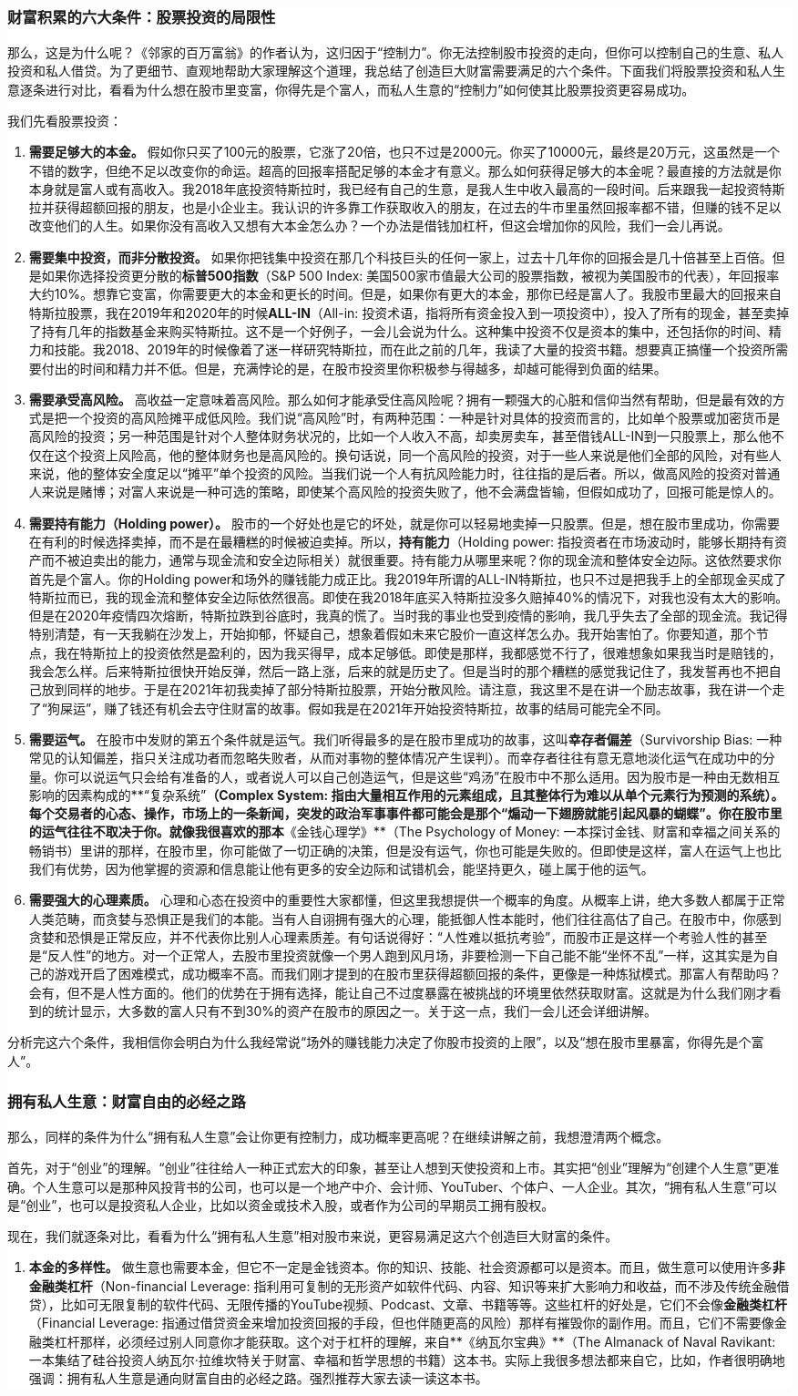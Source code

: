 ### 财富积累的六大条件：股票投资的局限性

那么，这是为什么呢？《邻家的百万富翁》的作者认为，这归因于“控制力”。你无法控制股市投资的走向，但你可以控制自己的生意、私人投资和私人借贷。为了更细节、直观地帮助大家理解这个道理，我总结了创造巨大财富需要满足的六个条件。下面我们将股票投资和私人生意逐条进行对比，看看为什么想在股市里变富，你得先是个富人，而私人生意的“控制力”如何使其比股票投资更容易成功。

我们先看股票投资：

1.  **需要足够大的本金。** 假如你只买了100元的股票，它涨了20倍，也只不过是2000元。你买了10000元，最终是20万元，这虽然是一个不错的数字，但绝不足以改变你的命运。超高的回报率搭配足够的本金才有意义。那么如何获得足够大的本金呢？最直接的方法就是你本身就是富人或有高收入。我2018年底投资特斯拉时，我已经有自己的生意，是我人生中收入最高的一段时间。后来跟我一起投资特斯拉并获得超额回报的朋友，也是小企业主。我认识的许多靠工作获取收入的朋友，在过去的牛市里虽然回报率都不错，但赚的钱不足以改变他们的人生。如果你没有高收入又想有大本金怎么办？一个办法是借钱加杠杆，但这会增加你的风险，我们一会儿再说。

2.  **需要集中投资，而非分散投资。** 如果你把钱集中投资在那几个科技巨头的任何一家上，过去十几年你的回报会是几十倍甚至上百倍。但是如果你选择投资更分散的**标普500指数**（S&P 500 Index: 美国500家市值最大公司的股票指数，被视为美国股市的代表），年回报率大约10%。想靠它变富，你需要更大的本金和更长的时间。但是，如果你有更大的本金，那你已经是富人了。我股市里最大的回报来自特斯拉股票，我在2019年和2020年的时候**ALL-IN**（All-in: 投资术语，指将所有资金投入到一项投资中），投入了所有的现金，甚至卖掉了持有几年的指数基金来购买特斯拉。这不是一个好例子，一会儿会说为什么。这种集中投资不仅是资本的集中，还包括你的时间、精力和技能。我2018、2019年的时候像着了迷一样研究特斯拉，而在此之前的几年，我读了大量的投资书籍。想要真正搞懂一个投资所需要付出的时间和精力并不低。但是，充满悖论的是，在股市投资里你积极参与得越多，却越可能得到负面的结果。

3.  **需要承受高风险。** 高收益一定意味着高风险。那么如何才能承受住高风险呢？拥有一颗强大的心脏和信仰当然有帮助，但是最有效的方式是把一个投资的高风险摊平成低风险。我们说“高风险”时，有两种范围：一种是针对具体的投资而言的，比如单个股票或加密货币是高风险的投资；另一种范围是针对个人整体财务状况的，比如一个人收入不高，却卖房卖车，甚至借钱ALL-IN到一只股票上，那么他不仅在这个投资上风险高，他的整体财务也是高风险的。换句话说，同一个高风险的投资，对于一些人来说是他们全部的风险，对有些人来说，他的整体安全度足以“摊平”单个投资的风险。当我们说一个人有抗风险能力时，往往指的是后者。所以，做高风险的投资对普通人来说是赌博；对富人来说是一种可选的策略，即使某个高风险的投资失败了，他不会满盘皆输，但假如成功了，回报可能是惊人的。

4.  **需要持有能力（Holding power）。** 股市的一个好处也是它的坏处，就是你可以轻易地卖掉一只股票。但是，想在股市里成功，你需要在有利的时候选择卖掉，而不是在最糟糕的时候被迫卖掉。所以，**持有能力**（Holding power: 指投资者在市场波动时，能够长期持有资产而不被迫卖出的能力，通常与现金流和安全边际相关）就很重要。持有能力从哪里来呢？你的现金流和整体安全边际。这依然要求你首先是个富人。你的Holding power和场外的赚钱能力成正比。我2019年所谓的ALL-IN特斯拉，也只不过是把我手上的全部现金买成了特斯拉而已，我的现金流和整体安全边际依然很高。即使在我2018年底买入特斯拉没多久赔掉40%的情况下，对我也没有太大的影响。但是在2020年疫情四次熔断，特斯拉跌到谷底时，我真的慌了。当时我的事业也受到疫情的影响，我几乎失去了全部的现金流。我记得特别清楚，有一天我躺在沙发上，开始抑郁，怀疑自己，想象着假如未来它股价一直这样怎么办。我开始害怕了。你要知道，那个节点，我在特斯拉上的投资依然是盈利的，因为我买得早，成本足够低。即使是那样，我都感觉不行了，很难想象如果我当时是赔钱的，我会怎么样。后来特斯拉很快开始反弹，然后一路上涨，后来的就是历史了。但是当时的那个糟糕的感觉我记住了，我发誓再也不把自己放到同样的地步。于是在2021年初我卖掉了部分特斯拉股票，开始分散风险。请注意，我这里不是在讲一个励志故事，我在讲一个走了“狗屎运”，赚了钱还有机会去守住财富的故事。假如我是在2021年开始投资特斯拉，故事的结局可能完全不同。

5.  **需要运气。** 在股市中发财的第五个条件就是运气。我们听得最多的是在股市里成功的故事，这叫**幸存者偏差**（Survivorship Bias: 一种常见的认知偏差，指只关注成功者而忽略失败者，从而对事物的整体情况产生误判）。而幸存者往往有意无意地淡化运气在成功中的分量。你可以说运气只会给有准备的人，或者说人可以自己创造运气，但是这些“鸡汤”在股市中不那么适用。因为股市是一种由无数相互影响的因素构成的**“复杂系统”**（Complex System: 指由大量相互作用的元素组成，且其整体行为难以从单个元素行为预测的系统）。每个交易者的心态、操作，市场上的一条新闻，突发的政治军事事件都可能会是那个“煽动一下翅膀就能引起风暴的蝴蝶”。你在股市里的运气往往不取决于你。就像我很喜欢的那本**《金钱心理学》**（The Psychology of Money: 一本探讨金钱、财富和幸福之间关系的畅销书）里讲的那样，在股市里，你可能做了一切正确的决策，但是没有运气，你也可能是失败的。但即使是这样，富人在运气上也比我们有优势，因为他掌握的资源和信息能让他有更多的安全边际和试错机会，能坚持更久，碰上属于他的运气。

6.  **需要强大的心理素质。** 心理和心态在投资中的重要性大家都懂，但这里我想提供一个概率的角度。从概率上讲，绝大多数人都属于正常人类范畴，而贪婪与恐惧正是我们的本能。当有人自诩拥有强大的心理，能抵御人性本能时，他们往往高估了自己。在股市中，你感到贪婪和恐惧是正常反应，并不代表你比别人心理素质差。有句话说得好：“人性难以抵抗考验”，而股市正是这样一个考验人性的甚至是“反人性”的地方。对一个正常人，去股市里投资就像一个男人跑到风月场，非要检测一下自己能不能“坐怀不乱”一样，这其实是为自己的游戏开启了困难模式，成功概率不高。而我们刚才提到的在股市里获得超额回报的条件，更像是一种炼狱模式。那富人有帮助吗？会有，但不是人性方面的。他们的优势在于拥有选择，能让自己不过度暴露在被挑战的环境里依然获取财富。这就是为什么我们刚才看到的统计显示，大多数的富人只有不到30%的资产在股市的原因之一。关于这一点，我们一会儿还会详细讲解。

分析完这六个条件，我相信你会明白为什么我经常说“场外的赚钱能力决定了你股市投资的上限”，以及“想在股市里暴富，你得先是个富人”。

### 拥有私人生意：财富自由的必经之路

那么，同样的条件为什么“拥有私人生意”会让你更有控制力，成功概率更高呢？在继续讲解之前，我想澄清两个概念。

首先，对于“创业”的理解。“创业”往往给人一种正式宏大的印象，甚至让人想到天使投资和上市。其实把“创业”理解为“创建个人生意”更准确。个人生意可以是那种风投背书的公司，也可以是一个地产中介、会计师、YouTuber、个体户、一人企业。其次，“拥有私人生意”可以是“创业”，也可以是投资私人企业，比如以资金或技术入股，或者作为公司的早期员工拥有股权。

现在，我们就逐条对比，看看为什么“拥有私人生意”相对股市来说，更容易满足这六个创造巨大财富的条件。

1.  **本金的多样性。** 做生意也需要本金，但它不一定是金钱资本。你的知识、技能、社会资源都可以是资本。而且，做生意可以使用许多**非金融类杠杆**（Non-financial Leverage: 指利用可复制的无形资产如软件代码、内容、知识等来扩大影响力和收益，而不涉及传统金融借贷），比如可无限复制的软件代码、无限传播的YouTube视频、Podcast、文章、书籍等等。这些杠杆的好处是，它们不会像**金融类杠杆**（Financial Leverage: 指通过借贷资金来增加投资回报的手段，但也伴随更高的风险）那样有摧毁你的副作用。而且，它们不需要像金融类杠杆那样，必须经过别人同意你才能获取。这个对于杠杆的理解，来自**《纳瓦尔宝典》**（The Almanack of Naval Ravikant: 一本集结了硅谷投资人纳瓦尔·拉维坎特关于财富、幸福和哲学思想的书籍）这本书。实际上我很多想法都来自它，比如，作者很明确地强调：拥有私人生意是通向财富自由的必经之路。强烈推荐大家去读一读这本书。
